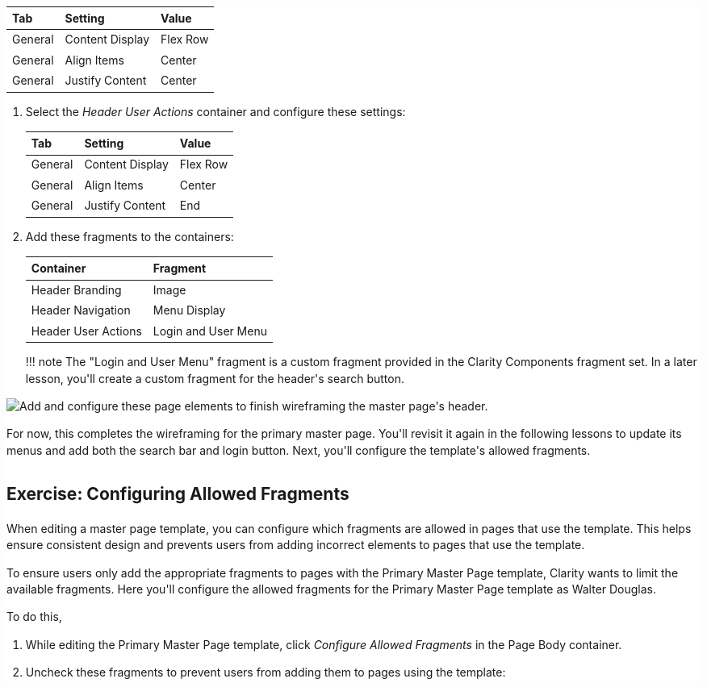    | Tab     | Setting         | Value    |
   |:--------|:----------------|:---------|
   | General | Content Display | Flex Row |
   | General | Align Items     | Center   |
   | General | Justify Content | Center   |

1. Select the *Header User Actions* container and configure these settings:

   | Tab     | Setting         | Value    |
   |:--------|:----------------|:---------|
   | General | Content Display | Flex Row |
   | General | Align Items     | Center   |
   | General | Justify Content | End      |

1. Add these fragments to the containers:

   | Container           | Fragment            |
   |:--------------------|:--------------------|
   | Header Branding     | Image               |
   | Header Navigation   | Menu Display        |
   | Header User Actions | Login and User Menu |

   !!! note
       The "Login and User Menu" fragment is a custom fragment provided in the Clarity Components fragment set. In a later lesson, you'll create a custom fragment for the header's search button.

![Add and configure these page elements to finish wireframing the master page's header.](./designing-claritys-master-pages/images/12.png)

For now, this completes the wireframing for the primary master page. You'll revisit it again in the following lessons to update its menus and add both the search bar and login button. Next, you'll configure the template's allowed fragments.

## Exercise: Configuring Allowed Fragments



When editing a master page template, you can configure which fragments are allowed in pages that use the template. This helps ensure consistent design and prevents users from adding incorrect elements to pages that use the template.

To ensure users only add the appropriate fragments to pages with the Primary Master Page template, Clarity wants to limit the available fragments. Here you'll configure the allowed fragments for the Primary Master Page template as Walter Douglas.

To do this,

1. While editing the Primary Master Page template, click *Configure Allowed Fragments* in the Page Body container.

1. Uncheck these fragments to prevent users from adding them to pages using the template:

